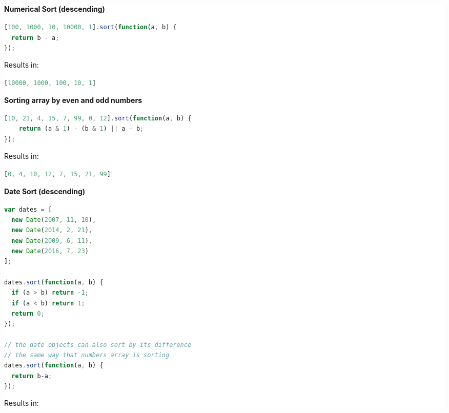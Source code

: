 **Numerical Sort (descending)**

```js
[100, 1000, 10, 10000, 1].sort(function(a, b) {
  return b - a;
});

```

Results in:

```js
[10000, 1000, 100, 10, 1]

```

**Sorting array by even and odd numbers**

```js
[10, 21, 4, 15, 7, 99, 0, 12].sort(function(a, b) {
    return (a & 1) - (b & 1) || a - b;
});

```

Results in:

```js
[0, 4, 10, 12, 7, 15, 21, 99]

```

**Date Sort (descending)**

```js
var dates = [
  new Date(2007, 11, 10),
  new Date(2014, 2, 21),
  new Date(2009, 6, 11),
  new Date(2016, 7, 23)
];

dates.sort(function(a, b) {
  if (a > b) return -1;
  if (a < b) return 1;
  return 0;
});

// the date objects can also sort by its difference
// the same way that numbers array is sorting
dates.sort(function(a, b) {
  return b-a;
});

```

Results in:


  [current.key]: current.value